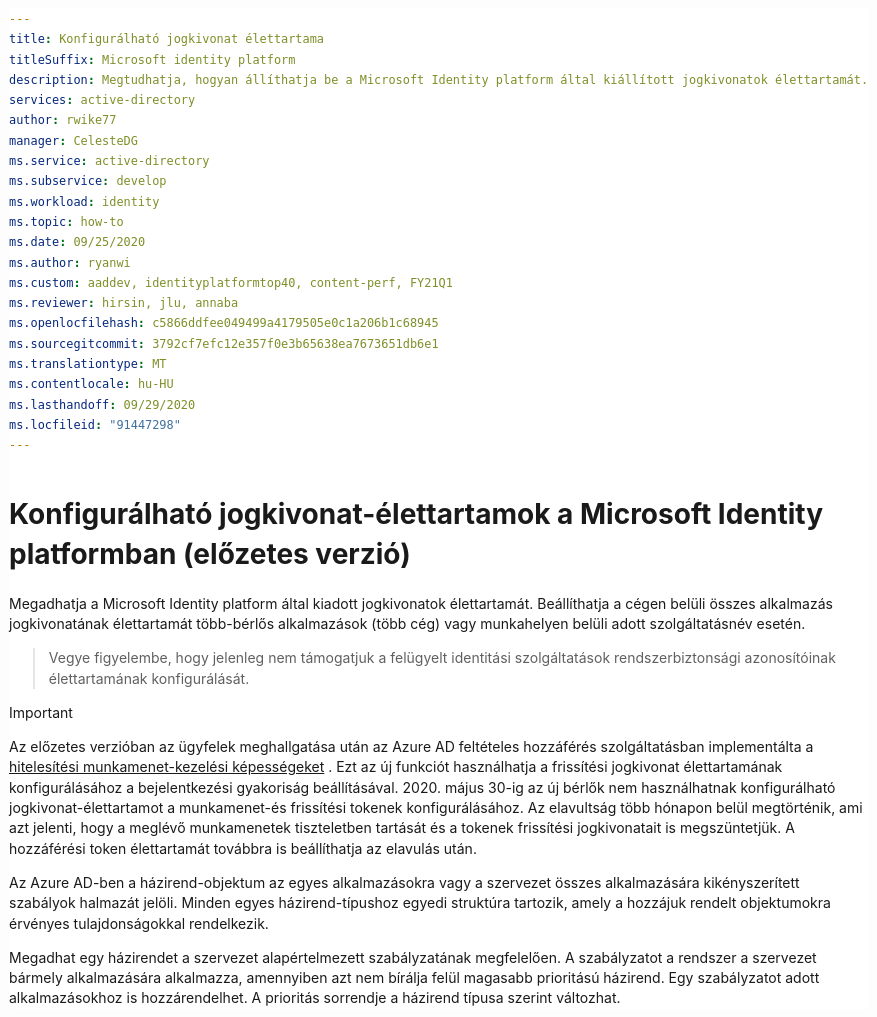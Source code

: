 ```yaml
---
title: Konfigurálható jogkivonat élettartama
titleSuffix: Microsoft identity platform
description: Megtudhatja, hogyan állíthatja be a Microsoft Identity platform által kiállított jogkivonatok élettartamát.
services: active-directory
author: rwike77
manager: CelesteDG
ms.service: active-directory
ms.subservice: develop
ms.workload: identity
ms.topic: how-to
ms.date: 09/25/2020
ms.author: ryanwi
ms.custom: aaddev, identityplatformtop40, content-perf, FY21Q1
ms.reviewer: hirsin, jlu, annaba
ms.openlocfilehash: c5866ddfee049499a4179505e0c1a206b1c68945
ms.sourcegitcommit: 3792cf7efc12e357f0e3b65638ea7673651db6e1
ms.translationtype: MT
ms.contentlocale: hu-HU
ms.lasthandoff: 09/29/2020
ms.locfileid: "91447298"
---
```

# <a name="configurable-token-lifetimes-in-microsoft-identity-platform-preview"></a>Konfigurálható jogkivonat-élettartamok a Microsoft Identity platformban (előzetes verzió)

Megadhatja a Microsoft Identity platform által kiadott jogkivonatok élettartamát. Beállíthatja a cégen belüli összes alkalmazás jogkivonatának élettartamát több-bérlős alkalmazások (több cég) vagy munkahelyen belüli adott szolgáltatásnév esetén. 
> Vegye figyelembe, hogy jelenleg nem támogatjuk a felügyelt identitási szolgáltatások rendszerbiztonsági azonosítóinak élettartamának konfigurálását.

> [!IMPORTANT]
> Az előzetes verzióban az ügyfelek meghallgatása után az Azure AD feltételes hozzáférés szolgáltatásban implementálta a [hitelesítési munkamenet-kezelési képességeket](https://go.microsoft.com/fwlink/?linkid=2083106) . Ezt az új funkciót használhatja a frissítési jogkivonat élettartamának konfigurálásához a bejelentkezési gyakoriság beállításával. 2020. május 30-ig az új bérlők nem használhatnak konfigurálható jogkivonat-élettartamot a munkamenet-és frissítési tokenek konfigurálásához. Az elavultság több hónapon belül megtörténik, ami azt jelenti, hogy a meglévő munkamenetek tiszteletben tartását és a tokenek frissítési jogkivonatait is megszüntetjük. A hozzáférési token élettartamát továbbra is beállíthatja az elavulás után.

Az Azure AD-ben a házirend-objektum az egyes alkalmazásokra vagy a szervezet összes alkalmazására kikényszerített szabályok halmazát jelöli. Minden egyes házirend-típushoz egyedi struktúra tartozik, amely a hozzájuk rendelt objektumokra érvényes tulajdonságokkal rendelkezik.

Megadhat egy házirendet a szervezet alapértelmezett szabályzatának megfelelően. A szabályzatot a rendszer a szervezet bármely alkalmazására alkalmazza, amennyiben azt nem bírálja felül magasabb prioritású házirend. Egy szabályzatot adott alkalmazásokhoz is hozzárendelhet. A prioritás sorrendje a házirend típusa szerint változhat.
